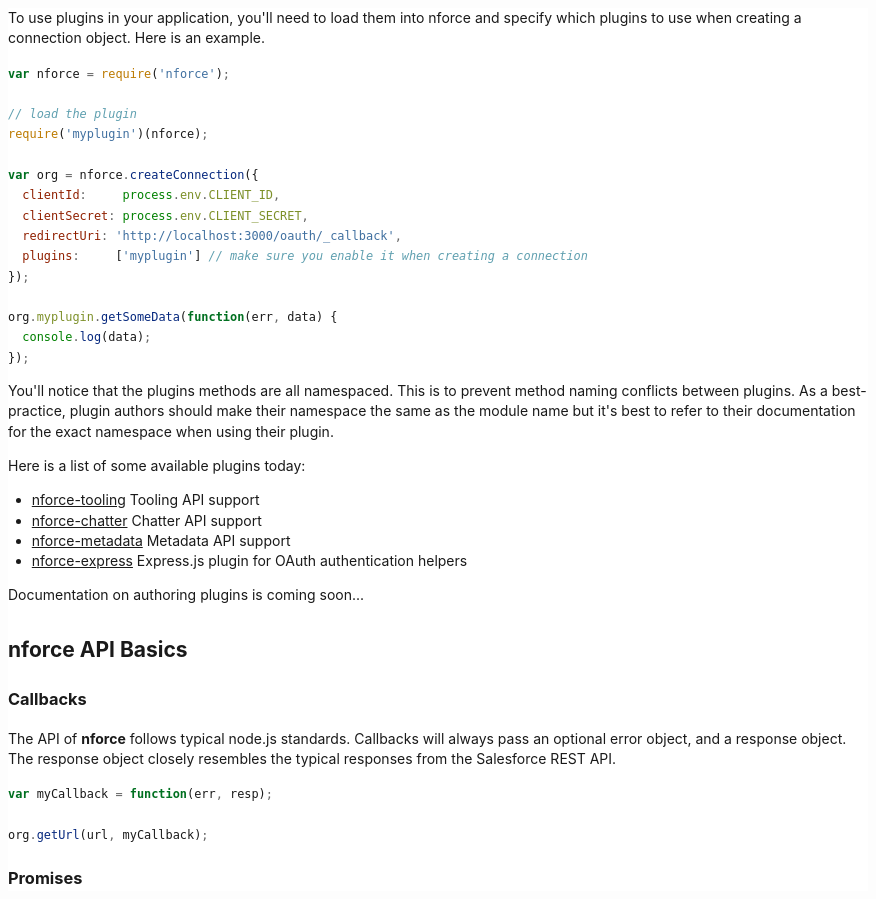 To use plugins in your application, you'll need to load them
into nforce and specify which plugins to use when creating a
connection object. Here is an example.

```js
var nforce = require('nforce');

// load the plugin
require('myplugin')(nforce);

var org = nforce.createConnection({
  clientId:     process.env.CLIENT_ID,
  clientSecret: process.env.CLIENT_SECRET,
  redirectUri: 'http://localhost:3000/oauth/_callback',
  plugins:     ['myplugin'] // make sure you enable it when creating a connection
});

org.myplugin.getSomeData(function(err, data) {
  console.log(data);
});
```

You'll notice that the plugins methods are all namespaced. This is
to prevent method naming conflicts between plugins. As a
best-practice, plugin authors should make their namespace the same
as the module name but it's best to refer
to their documentation for the exact namespace when using their
plugin.

Here is a list of some available plugins today:

* [nforce-tooling](https://github.com/jeffdonthemic/nforce-tooling) Tooling API support
* [nforce-chatter](https://github.com/jeffdonthemic/nforce-chatter) Chatter API support
* [nforce-metadata](https://github.com/kevinohara80/nforce-metadata) Metadata API support
* [nforce-express](https://github.com/kevinohara80/nforce-express) Express.js plugin for
OAuth authentication helpers

Documentation on authoring plugins is coming soon...

## nforce API Basics

### Callbacks

The API of **nforce** follows typical node.js standards. Callbacks
will always pass an optional error object, and a response object. The
response object closely resembles the typical responses from the
Salesforce REST API.

```js
var myCallback = function(err, resp);

org.getUrl(url, myCallback);
```

### Promises


[sf]: http://help.salesforce.com/apex/HTViewHelpDoc?id=remoteaccess_oauth_username_password_flow.htm&language=en_US